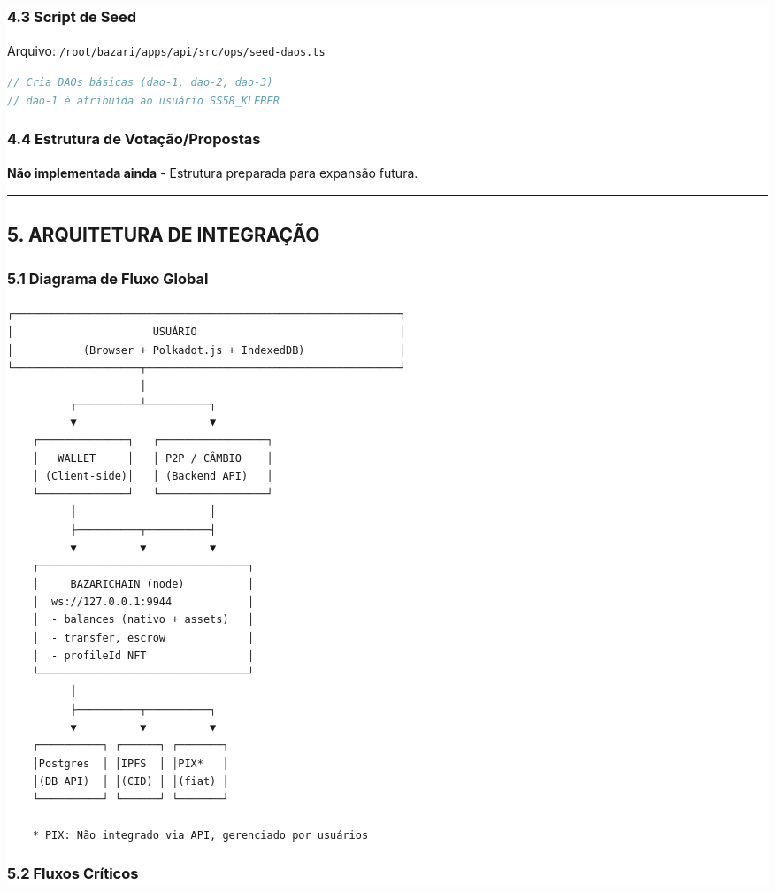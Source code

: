 ### 4.3 Script de Seed

Arquivo: `/root/bazari/apps/api/src/ops/seed-daos.ts`

```typescript
// Cria DAOs básicas (dao-1, dao-2, dao-3)
// dao-1 é atribuída ao usuário SS58_KLEBER
```

### 4.4 Estrutura de Votação/Propostas
**Não implementada ainda** - Estrutura preparada para expansão futura.

---

## 5. ARQUITETURA DE INTEGRAÇÃO

### 5.1 Diagrama de Fluxo Global

```
┌─────────────────────────────────────────────────────────────┐
│                      USUÁRIO                                │
│           (Browser + Polkadot.js + IndexedDB)               │
└────────────────────┬────────────────────────────────────────┘
                     │
          ┌──────────┴──────────┐
          ▼                     ▼
    ┌──────────────┐   ┌─────────────────┐
    │   WALLET     │   │ P2P / CÂMBIO    │
    │ (Client-side)│   │ (Backend API)   │
    └──────────────┘   └─────────────────┘
          │                     │
          ├──────────┬──────────┤
          ▼          ▼          ▼
    ┌─────────────────────────────────┐
    │     BAZARICHAIN (node)          │
    │  ws://127.0.0.1:9944            │
    │  - balances (nativo + assets)   │
    │  - transfer, escrow             │
    │  - profileId NFT                │
    └─────────────────────────────────┘
          │
          ├──────────┬──────────┐
          ▼          ▼          ▼
    ┌──────────┐ ┌──────┐ ┌───────┐
    │Postgres  │ │IPFS  │ │PIX*   │
    │(DB API)  │ │(CID) │ │(fiat) │
    └──────────┘ └──────┘ └───────┘
        
    * PIX: Não integrado via API, gerenciado por usuários
```

### 5.2 Fluxos Críticos
